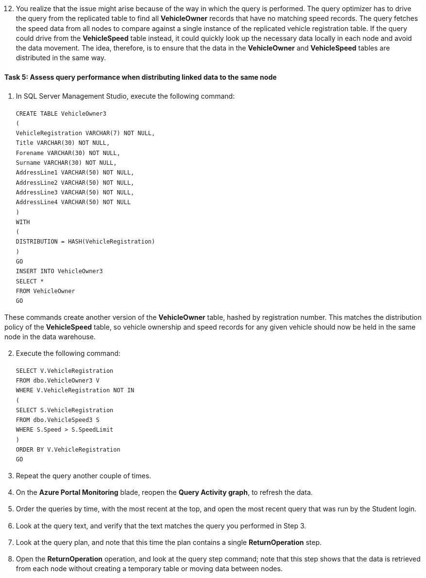 12. You realize that the issue might arise because of the way in which the query is performed. The query optimizer has to drive the query from the replicated table to find all **VehicleOwner** records that have no matching speed records. The query fetches the speed data from all nodes to compare against a single instance of the replicated vehicle registration table. If the query could drive from the **VehicleSpeed** table instead, it could quickly look up the necessary data locally in each node and avoid the data movement. The idea, therefore, is to ensure that the data in the **VehicleOwner** and **VehicleSpeed** tables are distributed in the same way.

#### Task 5: Assess query performance when distributing linked data to the same node
1.  In SQL Server Management Studio, execute the following command:

    ```
    CREATE TABLE VehicleOwner3
    (
    VehicleRegistration VARCHAR(7) NOT NULL,
    Title VARCHAR(30) NOT NULL,
    Forename VARCHAR(30) NOT NULL,
    Surname VARCHAR(30) NOT NULL,
    AddressLine1 VARCHAR(50) NOT NULL,
    AddressLine2 VARCHAR(50) NOT NULL,
    AddressLine3 VARCHAR(50) NOT NULL,
    AddressLine4 VARCHAR(50) NOT NULL
    )
    WITH
    (
    DISTRIBUTION = HASH(VehicleRegistration)
    )
    GO
    INSERT INTO VehicleOwner3
    SELECT *
    FROM VehicleOwner
    GO
    ```
These commands create another version of the **VehicleOwner** table, hashed by registration number. This matches the distribution policy of the **VehicleSpeed** table, so vehicle ownership and speed records for any given vehicle should now be held in the same node in the data warehouse.

2.  Execute the following command:

    ```
    SELECT V.VehicleRegistration
    FROM dbo.VehicleOwner3 V
    WHERE V.VehicleRegistration NOT IN
    (
    SELECT S.VehicleRegistration
    FROM dbo.VehicleSpeed3 S
    WHERE S.Speed > S.SpeedLimit
    )
    ORDER BY V.VehicleRegistration
    GO
    ```
3.  Repeat the query another couple of times.
4.  On the **Azure Portal Monitoring** blade, reopen the **Query Activity graph**, to refresh the data.
5.  Order the queries by time, with the most recent at the top, and open the most recent query that was run by the Student login.
6.  Look at the query text, and verify that the text matches the query you performed in Step 3.
7.  Look at the query plan, and note that this time the plan contains a single **ReturnOperation** step.
8.  Open the **ReturnOperation** operation, and look at the query step command; note that this step shows that the data is retrieved from each node without creating a temporary table or moving data between nodes.
